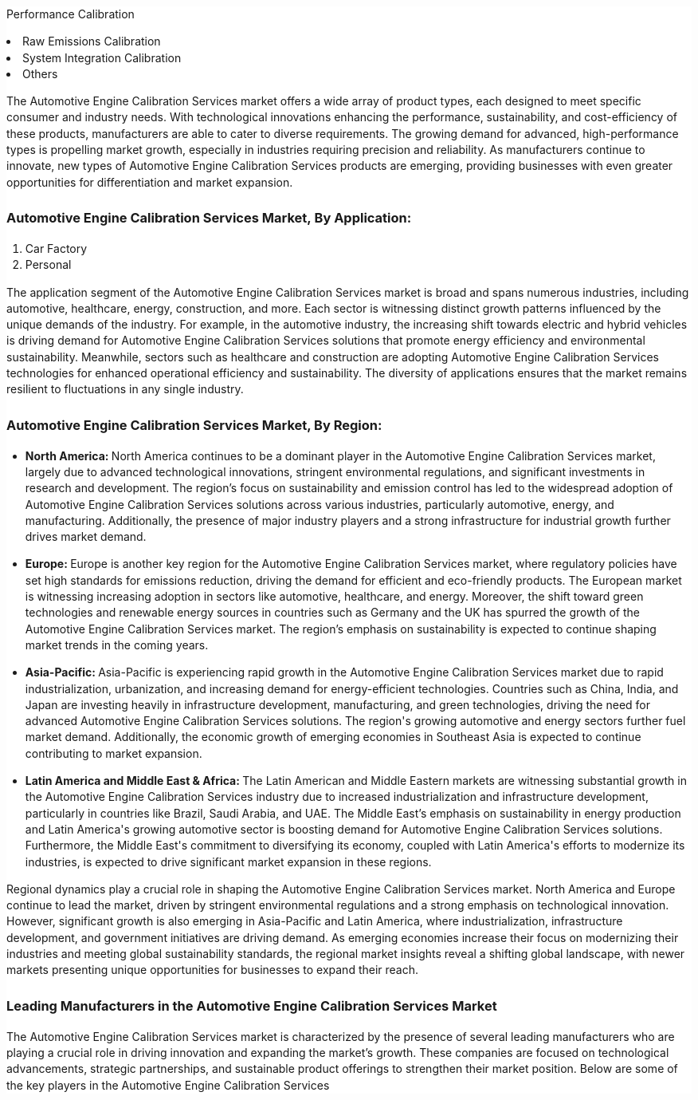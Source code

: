Performance Calibration<li> Raw Emissions Calibration<li> System Integration Calibration<li> Others</li></ol><p>The Automotive Engine Calibration Services market offers a wide array of product types, each designed to meet specific consumer and industry needs. With technological innovations enhancing the performance, sustainability, and cost-efficiency of these products, manufacturers are able to cater to diverse requirements. The growing demand for advanced, high-performance types is propelling market growth, especially in industries requiring precision and reliability. As manufacturers continue to innovate, new types of Automotive Engine Calibration Services products are emerging, providing businesses with even greater opportunities for differentiation and market expansion.</p><h3>Automotive Engine Calibration Services Market,&nbsp;By Application:</h3><ol><li>Car Factory<li> Personal</li></ol><p>The application segment of the Automotive Engine Calibration Services market is broad and spans numerous industries, including automotive, healthcare, energy, construction, and more. Each sector is witnessing distinct growth patterns influenced by the unique demands of the industry. For example, in the automotive industry, the increasing shift towards electric and hybrid vehicles is driving demand for Automotive Engine Calibration Services solutions that promote energy efficiency and environmental sustainability. Meanwhile, sectors such as healthcare and construction are adopting Automotive Engine Calibration Services technologies for enhanced operational efficiency and sustainability. The diversity of applications ensures that the market remains resilient to fluctuations in any single industry.</p><h3>Automotive Engine Calibration Services Market, By Region:</h3><ul><li><p><strong>North America:&nbsp;</strong>North America continues to be a dominant player in the Automotive Engine Calibration Services market, largely due to advanced technological innovations, stringent environmental regulations, and significant investments in research and development. The region&rsquo;s focus on sustainability and emission control has led to the widespread adoption of Automotive Engine Calibration Services solutions across various industries, particularly automotive, energy, and manufacturing. Additionally, the presence of major industry players and a strong infrastructure for industrial growth further drives market demand.</p></li><li><p><strong><strong>Europe:&nbsp;</strong></strong>Europe is another key region for the Automotive Engine Calibration Services market, where regulatory policies have set high standards for emissions reduction, driving the demand for efficient and eco-friendly products. The European market is witnessing increasing adoption in sectors like automotive, healthcare, and energy. Moreover, the shift toward green technologies and renewable energy sources in countries such as Germany and the UK has spurred the growth of the Automotive Engine Calibration Services market. The region&rsquo;s emphasis on sustainability is expected to continue shaping market trends in the coming years.</p></li><li><p><strong><strong>Asia-Pacific:&nbsp;</strong></strong>Asia-Pacific is experiencing rapid growth in the Automotive Engine Calibration Services market due to rapid industrialization, urbanization, and increasing demand for energy-efficient technologies. Countries such as China, India, and Japan are investing heavily in infrastructure development, manufacturing, and green technologies, driving the need for advanced Automotive Engine Calibration Services solutions. The region's growing automotive and energy sectors further fuel market demand. Additionally, the economic growth of emerging economies in Southeast Asia is expected to continue contributing to market expansion.</p></li><li><p><strong><strong>Latin America and Middle East &amp; Africa:&nbsp;</strong></strong>The Latin American and Middle Eastern markets are witnessing substantial growth in the Automotive Engine Calibration Services industry due to increased industrialization and infrastructure development, particularly in countries like Brazil, Saudi Arabia, and UAE. The Middle East&rsquo;s emphasis on sustainability in energy production and Latin America's growing automotive sector is boosting demand for Automotive Engine Calibration Services solutions. Furthermore, the Middle East's commitment to diversifying its economy, coupled with Latin America's efforts to modernize its industries, is expected to drive significant market expansion in these regions.</p></li></ul><p>Regional dynamics play a crucial role in shaping the Automotive Engine Calibration Services market. North America and Europe continue to lead the market, driven by stringent environmental regulations and a strong emphasis on technological innovation. However, significant growth is also emerging in Asia-Pacific and Latin America, where industrialization, infrastructure development, and government initiatives are driving demand. As emerging economies increase their focus on modernizing their industries and meeting global sustainability standards, the regional market insights reveal a shifting global landscape, with newer markets presenting unique opportunities for businesses to expand their reach.</p><h3><strong>Leading Manufacturers in the Automotive Engine Calibration Services Market</strong></h3><p>The Automotive Engine Calibration Services market is characterized by the presence of several leading manufacturers who are playing a crucial role in driving innovation and expanding the market&rsquo;s growth. These companies are focused on technological advancements, strategic partnerships, and sustainable product offerings to strengthen their market position. Below are some of the key players in the Automotive Engine Calibration Services